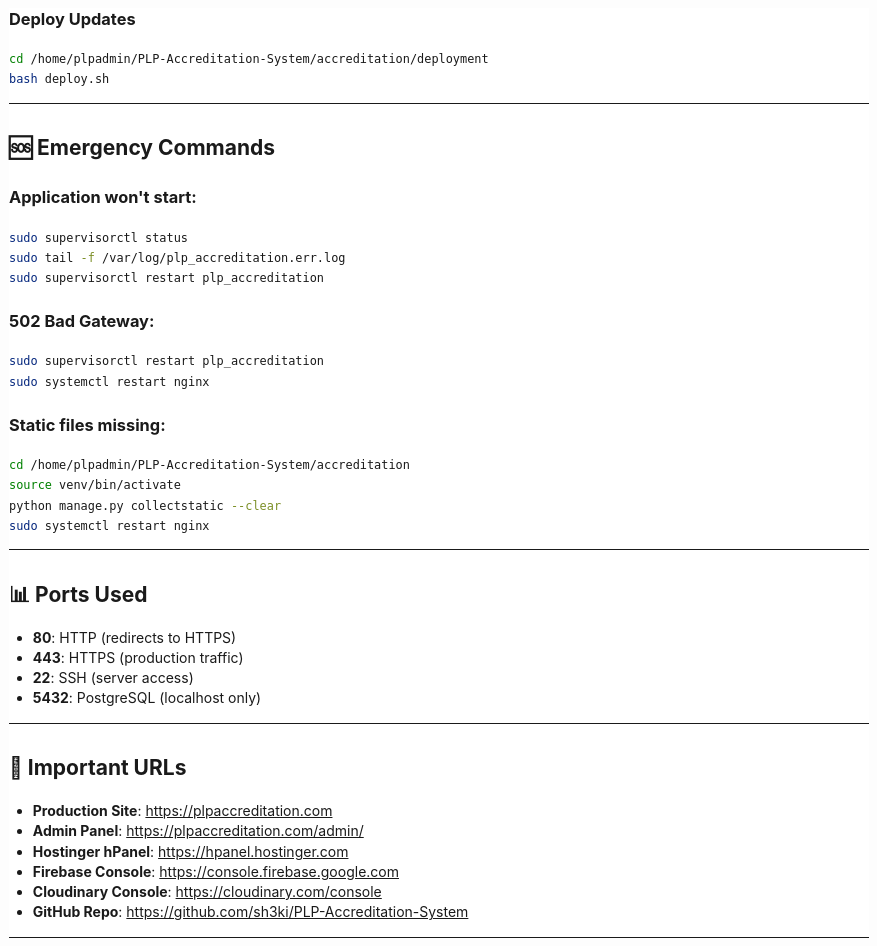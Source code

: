 ### Deploy Updates
```bash
cd /home/plpadmin/PLP-Accreditation-System/accreditation/deployment
bash deploy.sh
```

---

## 🆘 Emergency Commands

### Application won't start:
```bash
sudo supervisorctl status
sudo tail -f /var/log/plp_accreditation.err.log
sudo supervisorctl restart plp_accreditation
```

### 502 Bad Gateway:
```bash
sudo supervisorctl restart plp_accreditation
sudo systemctl restart nginx
```

### Static files missing:
```bash
cd /home/plpadmin/PLP-Accreditation-System/accreditation
source venv/bin/activate
python manage.py collectstatic --clear
sudo systemctl restart nginx
```

---

## 📊 Ports Used
- **80**: HTTP (redirects to HTTPS)
- **443**: HTTPS (production traffic)
- **22**: SSH (server access)
- **5432**: PostgreSQL (localhost only)

---

## 🔗 Important URLs

- **Production Site**: https://plpaccreditation.com
- **Admin Panel**: https://plpaccreditation.com/admin/
- **Hostinger hPanel**: https://hpanel.hostinger.com
- **Firebase Console**: https://console.firebase.google.com
- **Cloudinary Console**: https://cloudinary.com/console
- **GitHub Repo**: https://github.com/sh3ki/PLP-Accreditation-System

---
